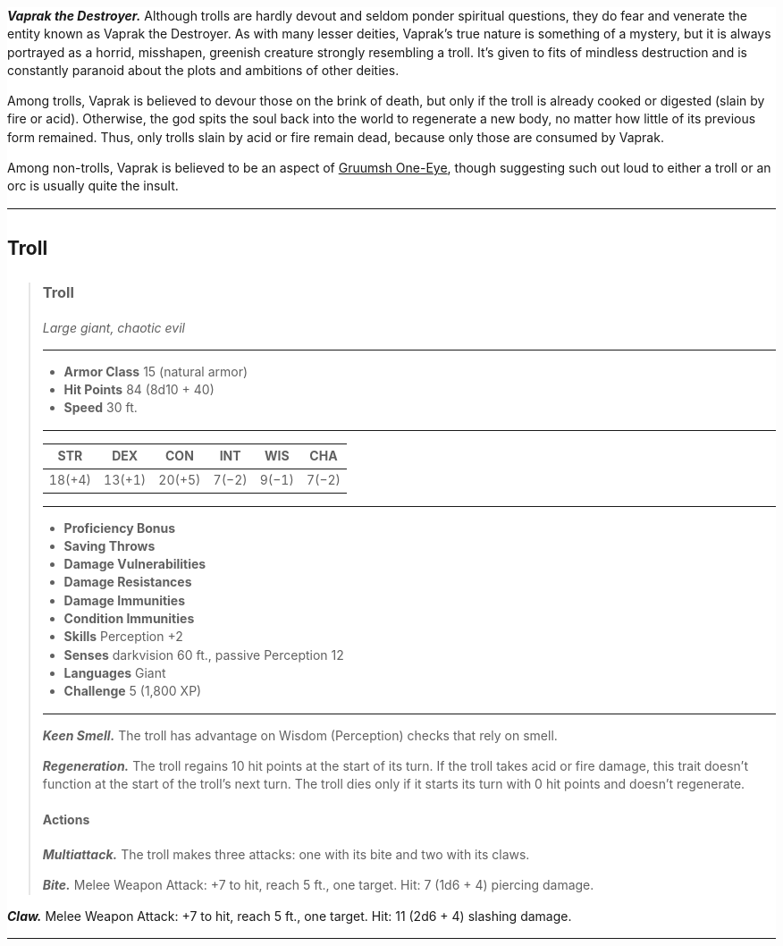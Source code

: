 ***Vaprak the Destroyer.*** Although trolls are hardly devout and seldom ponder spiritual questions, they do fear and venerate the entity known as Vaprak the Destroyer. As with many lesser deities, Vaprak’s true nature is something of a mystery, but it is always portrayed as a horrid, misshapen, greenish creature strongly resembling a troll. It’s given to fits of mindless destruction and is constantly paranoid about the plots and ambitions of other deities.

Among trolls, Vaprak is believed to devour those on the brink of death, but only if the troll is already cooked or digested (slain by fire or acid). Otherwise, the god spits the soul back into the world to regenerate a new body, no matter how little of its previous form remained. Thus, only trolls slain by acid or fire remain dead, because only those are consumed by Vaprak.

Among non-trolls, Vaprak is believed to be an aspect of [Gruumsh One-Eye](../Religions/Pantheon/Gruumsh.md), though suggesting such out loud to either a troll or an orc is usually quite the insult.

---

## Troll

>### Troll
>*Large giant, chaotic evil*
>___
>- **Armor Class** 15 (natural armor)
>- **Hit Points** 84 (8d10 + 40)
>- **Speed** 30 ft.
>___
>|**STR**|**DEX**|**CON**|**INT**|**WIS**|**CHA**|
>|:---:|:---:|:---:|:---:|:---:|:---:|
>|18(+4) |13(+1) |20(+5) | 7(−2) | 9(−1) | 7(−2)|
>
>___
>- **Proficiency Bonus** 
>- **Saving Throws** 
>- **Damage Vulnerabilities** 
>- **Damage Resistances** 
>- **Damage Immunities** 
>- **Condition Immunities** 
>- **Skills** Perception +2
>- **Senses** darkvision 60 ft., passive Perception 12
>- **Languages** Giant
>- **Challenge** 5 (1,800 XP)
>___
>***Keen Smell.*** The troll has advantage on Wisdom (Perception) checks that rely on smell.
>
>***Regeneration.*** The troll regains 10 hit points at the start of its turn. If the troll takes acid or fire damage, this trait doesn’t function at the start of the troll’s next turn. The troll dies only if it starts its turn with 0 hit points and doesn’t regenerate.
>
>#### Actions
>***Multiattack.*** The troll makes three attacks: one with its bite and two with its claws.
>
>***Bite.*** Melee Weapon Attack: +7 to hit, reach 5 ft., one target. Hit: 7 (1d6 + 4) piercing damage.
>
***Claw.*** Melee Weapon Attack: +7 to hit, reach 5 ft., one target. Hit: 11 (2d6 + 4) slashing damage.

---